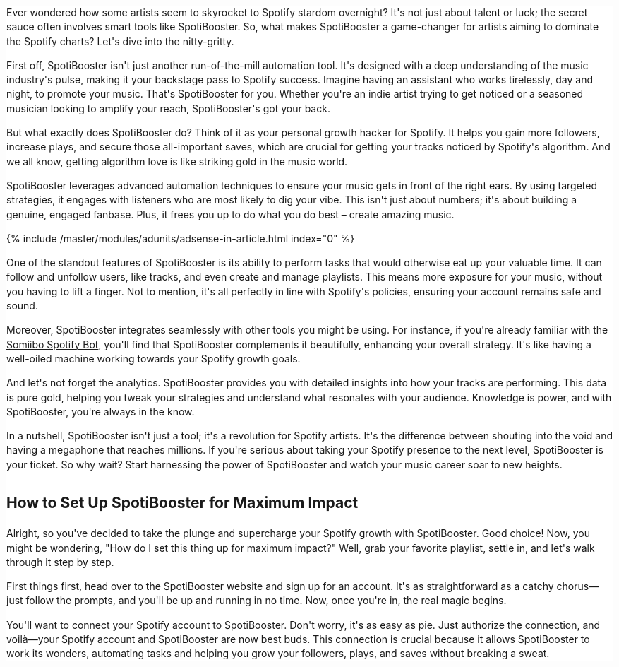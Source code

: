 Ever wondered how some artists seem to skyrocket to Spotify stardom overnight? It's not just about talent or luck; the secret sauce often involves smart tools like SpotiBooster. So, what makes SpotiBooster a game-changer for artists aiming to dominate the Spotify charts? Let's dive into the nitty-gritty.

First off, SpotiBooster isn't just another run-of-the-mill automation tool. It's designed with a deep understanding of the music industry's pulse, making it your backstage pass to Spotify success. Imagine having an assistant who works tirelessly, day and night, to promote your music. That's SpotiBooster for you. Whether you're an indie artist trying to get noticed or a seasoned musician looking to amplify your reach, SpotiBooster's got your back.

But what exactly does SpotiBooster do? Think of it as your personal growth hacker for Spotify. It helps you gain more followers, increase plays, and secure those all-important saves, which are crucial for getting your tracks noticed by Spotify's algorithm. And we all know, getting algorithm love is like striking gold in the music world.

SpotiBooster leverages advanced automation techniques to ensure your music gets in front of the right ears. By using targeted strategies, it engages with listeners who are most likely to dig your vibe. This isn't just about numbers; it's about building a genuine, engaged fanbase. Plus, it frees you up to do what you do best – create amazing music.

{% include /master/modules/adunits/adsense-in-article.html index="0" %}

One of the standout features of SpotiBooster is its ability to perform tasks that would otherwise eat up your valuable time. It can follow and unfollow users, like tracks, and even create and manage playlists. This means more exposure for your music, without you having to lift a finger. Not to mention, it's all perfectly in line with Spotify's policies, ensuring your account remains safe and sound.

Moreover, SpotiBooster integrates seamlessly with other tools you might be using. For instance, if you're already familiar with the [Somiibo Spotify Bot](https://somiibo.com/platforms/spotify-bot), you'll find that SpotiBooster complements it beautifully, enhancing your overall strategy. It's like having a well-oiled machine working towards your Spotify growth goals.

And let's not forget the analytics. SpotiBooster provides you with detailed insights into how your tracks are performing. This data is pure gold, helping you tweak your strategies and understand what resonates with your audience. Knowledge is power, and with SpotiBooster, you're always in the know.

In a nutshell, SpotiBooster isn't just a tool; it's a revolution for Spotify artists. It's the difference between shouting into the void and having a megaphone that reaches millions. If you're serious about taking your Spotify presence to the next level, SpotiBooster is your ticket. So why wait? Start harnessing the power of SpotiBooster and watch your music career soar to new heights.

## How to Set Up SpotiBooster for Maximum Impact

Alright, so you've decided to take the plunge and supercharge your Spotify growth with SpotiBooster. Good choice! Now, you might be wondering, "How do I set this thing up for maximum impact?" Well, grab your favorite playlist, settle in, and let's walk through it step by step.

First things first, head over to the [SpotiBooster website](https://spotibooster.com) and sign up for an account. It's as straightforward as a catchy chorus—just follow the prompts, and you'll be up and running in no time. Now, once you're in, the real magic begins.

You'll want to connect your Spotify account to SpotiBooster. Don't worry, it's as easy as pie. Just authorize the connection, and voilà—your Spotify account and SpotiBooster are now best buds. This connection is crucial because it allows SpotiBooster to work its wonders, automating tasks and helping you grow your followers, plays, and saves without breaking a sweat.

